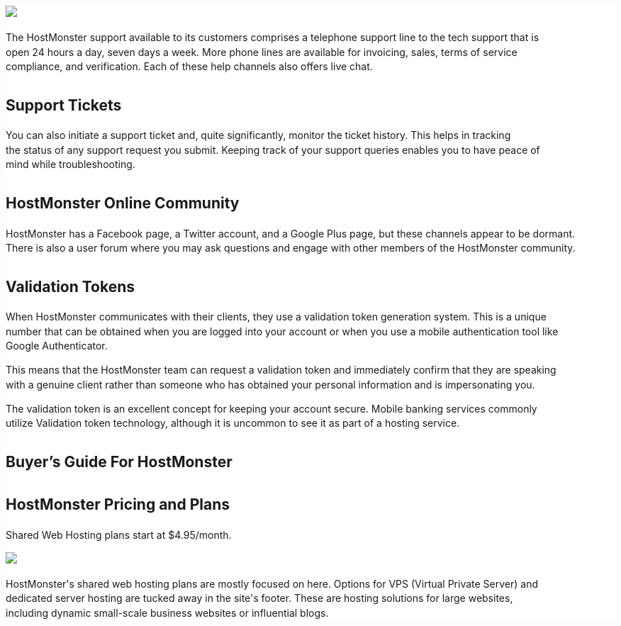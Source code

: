 ![](https://raw.githubusercontent.com/devinschumacher/uploads/main/images/51d7086f-25a6-45ea-b820-a297e5c57753.png)

The HostMonster support available to its customers comprises a telephone support line to the tech support that is  
open 24 hours a day, seven days a week. More phone lines are available for invoicing, sales, terms of service  
compliance, and verification. Each of these help channels also offers live chat.

## Support Tickets

You can also initiate a support ticket and, quite significantly, monitor the ticket history. This helps in tracking  
the status of any support request you submit. Keeping track of your support queries enables you to have peace of  
mind while troubleshooting.

## HostMonster Online Community

HostMonster has a Facebook page, a Twitter account, and a Google Plus page, but these channels appear to be dormant.  
There is also a user forum where you may ask questions and engage with other members of the HostMonster community.

## Validation Tokens

When HostMonster communicates with their clients, they use a validation token generation system. This is a unique  
number that can be obtained when you are logged into your account or when you use a mobile authentication tool like  
Google Authenticator.

This means that the HostMonster team can request a validation token and immediately confirm that they are speaking  
with a genuine client rather than someone who has obtained your personal information and is impersonating you.

The validation token is an excellent concept for keeping your account secure. Mobile banking services commonly  
utilize Validation token technology, although it is uncommon to see it as part of a hosting service.

## Buyer’s Guide For HostMonster

## HostMonster Pricing and Plans

Shared Web Hosting plans start at $4.95/month.

![](https://raw.githubusercontent.com/devinschumacher/uploads/main/images/dea17884-1c7e-411d-adb2-71a4d478fa53.png)

HostMonster's shared web hosting plans are mostly focused on here. Options for VPS (Virtual Private Server) and  
dedicated server hosting are tucked away in the site's footer. These are hosting solutions for large websites,  
including dynamic small-scale business websites or influential blogs.
